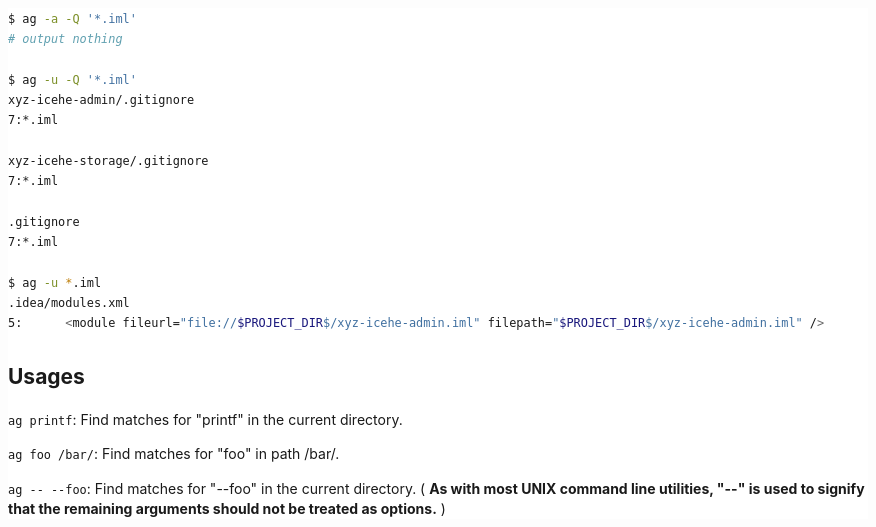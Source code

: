 ```bash
$ ag -a -Q '*.iml'
# output nothing

$ ag -u -Q '*.iml'
xyz-icehe-admin/.gitignore
7:*.iml

xyz-icehe-storage/.gitignore
7:*.iml

.gitignore
7:*.iml

$ ag -u *.iml
.idea/modules.xml
5:      <module fileurl="file://$PROJECT_DIR$/xyz-icehe-admin.iml" filepath="$PROJECT_DIR$/xyz-icehe-admin.iml" />

```

## Usages

`ag printf`: Find matches for "printf" in the current directory.

`ag foo /bar/`: Find matches for "foo" in path /bar/.

`ag -- --foo`: Find matches for "--foo" in the current directory.
( **As with most UNIX command line utilities, "--" is used to signify that the remaining arguments should not be treated as options.** )
